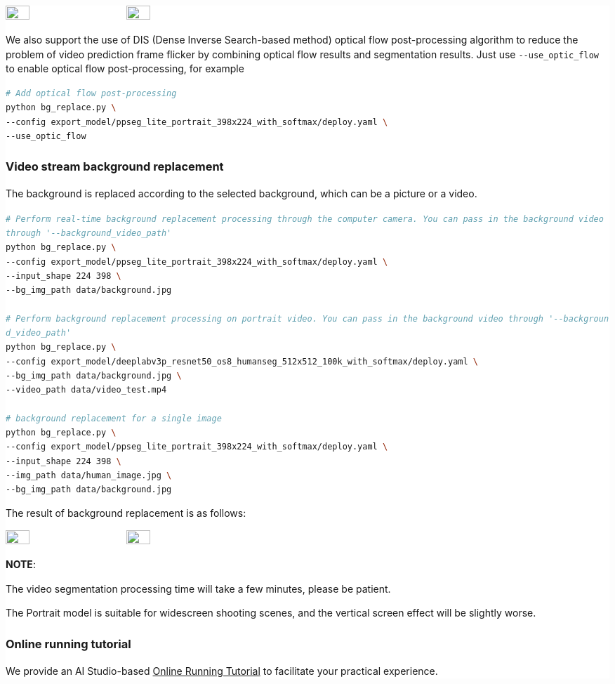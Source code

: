 <img src="https://paddleseg.bj.bcebos.com/humanseg/data/video_test.gif" width="20%" height="20%"><img src="https://paddleseg.bj.bcebos.com/humanseg/data/result.gif" width="20%" height="20%">

We also support the use of DIS (Dense Inverse Search-based method) optical flow post-processing algorithm to reduce the problem of video prediction frame flicker by combining optical flow results and segmentation results. Just use `--use_optic_flow` to enable optical flow post-processing, for example
```bash
# Add optical flow post-processing
python bg_replace.py \
--config export_model/ppseg_lite_portrait_398x224_with_softmax/deploy.yaml \
--use_optic_flow
```

### Video stream background replacement
The background is replaced according to the selected background, which can be a picture or a video.
```bash
# Perform real-time background replacement processing through the computer camera. You can pass in the background video through '--background_video_path'
python bg_replace.py \
--config export_model/ppseg_lite_portrait_398x224_with_softmax/deploy.yaml \
--input_shape 224 398 \
--bg_img_path data/background.jpg

# Perform background replacement processing on portrait video. You can pass in the background video through '--background_video_path'
python bg_replace.py \
--config export_model/deeplabv3p_resnet50_os8_humanseg_512x512_100k_with_softmax/deploy.yaml \
--bg_img_path data/background.jpg \
--video_path data/video_test.mp4

# background replacement for a single image
python bg_replace.py \
--config export_model/ppseg_lite_portrait_398x224_with_softmax/deploy.yaml \
--input_shape 224 398 \
--img_path data/human_image.jpg \
--bg_img_path data/background.jpg

```


The result of background replacement is as follows:

<img src="https://paddleseg.bj.bcebos.com/humanseg/data/video_test.gif" width="20%" height="20%"><img src="https://paddleseg.bj.bcebos.com/humanseg/data/bg_replace.gif" width="20%" height="20%">


**NOTE**:

The video segmentation processing time will take a few minutes, please be patient.

The Portrait model is suitable for widescreen shooting scenes, and the vertical screen effect will be slightly worse.

### Online running tutorial
We provide an AI Studio-based [Online Running Tutorial](https://aistudio.baidu.com/aistudio/projectdetail/2189481) to facilitate your practical experience.
